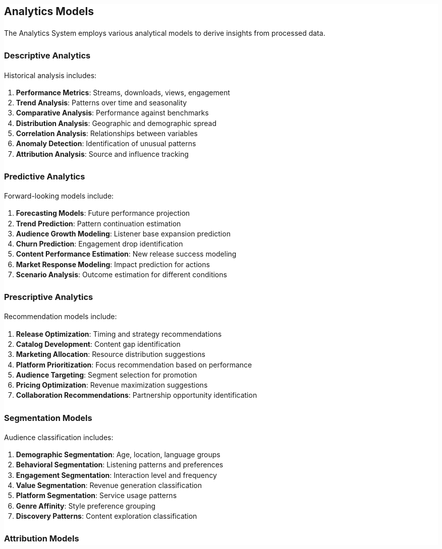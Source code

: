 ## Analytics Models

The Analytics System employs various analytical models to derive insights from processed data.

### Descriptive Analytics

Historical analysis includes:

1. **Performance Metrics**: Streams, downloads, views, engagement
2. **Trend Analysis**: Patterns over time and seasonality
3. **Comparative Analysis**: Performance against benchmarks
4. **Distribution Analysis**: Geographic and demographic spread
5. **Correlation Analysis**: Relationships between variables
6. **Anomaly Detection**: Identification of unusual patterns
7. **Attribution Analysis**: Source and influence tracking

### Predictive Analytics

Forward-looking models include:

1. **Forecasting Models**: Future performance projection
2. **Trend Prediction**: Pattern continuation estimation
3. **Audience Growth Modeling**: Listener base expansion prediction
4. **Churn Prediction**: Engagement drop identification
5. **Content Performance Estimation**: New release success modeling
6. **Market Response Modeling**: Impact prediction for actions
7. **Scenario Analysis**: Outcome estimation for different conditions

### Prescriptive Analytics

Recommendation models include:

1. **Release Optimization**: Timing and strategy recommendations
2. **Catalog Development**: Content gap identification
3. **Marketing Allocation**: Resource distribution suggestions
4. **Platform Prioritization**: Focus recommendation based on performance
5. **Audience Targeting**: Segment selection for promotion
6. **Pricing Optimization**: Revenue maximization suggestions
7. **Collaboration Recommendations**: Partnership opportunity identification

### Segmentation Models

Audience classification includes:

1. **Demographic Segmentation**: Age, location, language groups
2. **Behavioral Segmentation**: Listening patterns and preferences
3. **Engagement Segmentation**: Interaction level and frequency
4. **Value Segmentation**: Revenue generation classification
5. **Platform Segmentation**: Service usage patterns
6. **Genre Affinity**: Style preference grouping
7. **Discovery Patterns**: Content exploration classification

### Attribution Models
